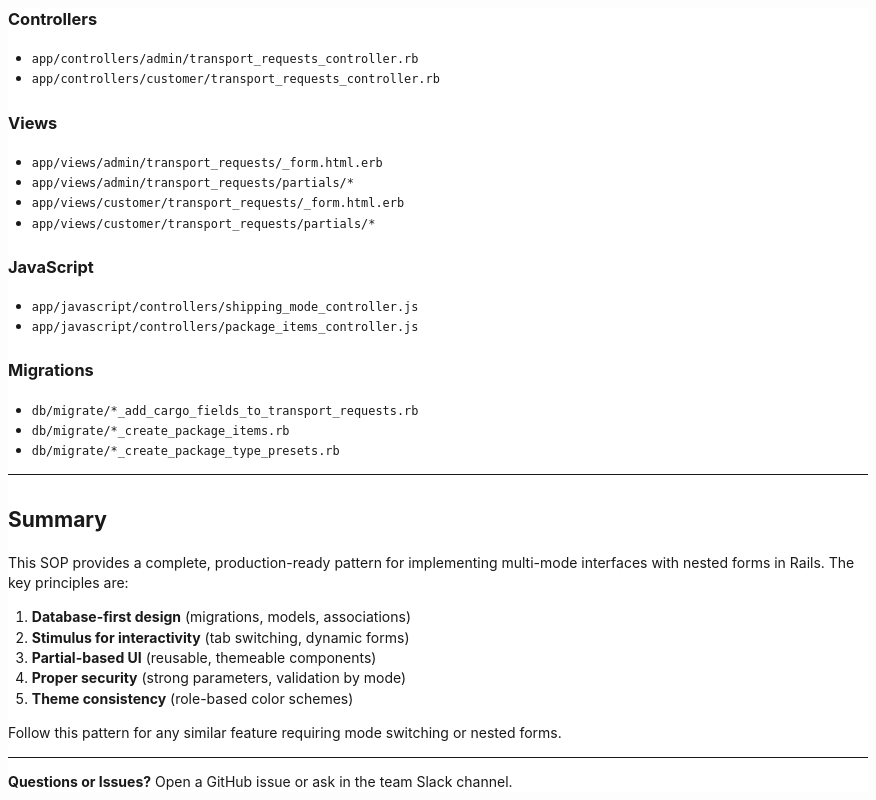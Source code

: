 ### Controllers
- `app/controllers/admin/transport_requests_controller.rb`
- `app/controllers/customer/transport_requests_controller.rb`

### Views
- `app/views/admin/transport_requests/_form.html.erb`
- `app/views/admin/transport_requests/partials/*`
- `app/views/customer/transport_requests/_form.html.erb`
- `app/views/customer/transport_requests/partials/*`

### JavaScript
- `app/javascript/controllers/shipping_mode_controller.js`
- `app/javascript/controllers/package_items_controller.js`

### Migrations
- `db/migrate/*_add_cargo_fields_to_transport_requests.rb`
- `db/migrate/*_create_package_items.rb`
- `db/migrate/*_create_package_type_presets.rb`

---

## Summary

This SOP provides a complete, production-ready pattern for implementing multi-mode interfaces with nested forms in Rails. The key principles are:

1. **Database-first design** (migrations, models, associations)
2. **Stimulus for interactivity** (tab switching, dynamic forms)
3. **Partial-based UI** (reusable, themeable components)
4. **Proper security** (strong parameters, validation by mode)
5. **Theme consistency** (role-based color schemes)

Follow this pattern for any similar feature requiring mode switching or nested forms.

---

**Questions or Issues?** Open a GitHub issue or ask in the team Slack channel.

